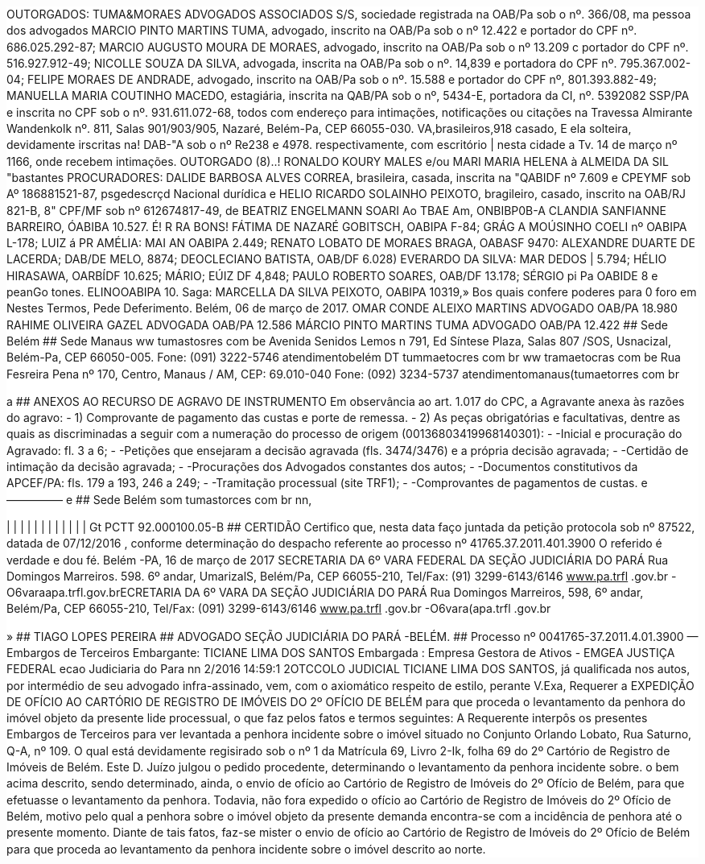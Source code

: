 OUTORGADOS: TUMA&amp;MORAES ADVOGADOS ASSOCIADOS S/S, sociedade registrada na OAB/Pa sob o nº. 366/08, ma pessoa dos advogados MARCIO PINTO MARTINS TUMA, advogado, inscrito na OAB/Pa sob o nº 12.422 e portador do CPF nº. 686.025.292-87; MARCIO AUGUSTO MOURA DE MORAES, advogado, inscrito na OAB/Pa sob o nº 13.209 c portador do CPF nº. 516.927.912-49; NICOLLE SOUZA DA SILVA, advogada, inscrita na OAB/Pa sob o nº. 14,839 e portadora do CPF nº. 795.367.002-04; FELIPE MORAES DE ANDRADE, advogado, inscrito na OAB/Pa sob o nº. 15.588 e portador do CPF nº, 801.393.882-49; MANUELLA MARIA COUTINHO MACEDO, estagiária, inscrita na QAB/PA sob o nº, 5434-E, portadora da CI, nº. 5392082 SSP/PA e inscrita no CPF sob o nº. 931.611.072-68, todos com endereço para intimações, notificações ou citações na Travessa Almirante Wandenkolk nº. 811, Salas 901/903/905, Nazaré, Belém-Pa, CEP 66055-030. VA,brasileiros,918 casado, E ela solteira, devidamente irscritas na! DAB-"A sob o nº Re238 e 4978. respectivamente, com escritório | nesta cidade a Tv. 14 de março nº 1166, onde recebem intimações. OUTORGADO (8)..! RONALDO KOURY MALES e/ou MARI MARIA HELENA à ALMEIDA DA SIL "bastantes PROCURADORES: DALIDE BARBOSA ALVES CORREA, brasileira, casada, inscrita na "QABIDF nº 7.609 e CPEYMF sob Aº 186881521-87, psgedescrçd Nacional durídica e HELIO RICARDO SOLAINHO PEIXOTO, bragileiro, casado, inscrito na OAB/RJ 821-B, 8" CPF/MF sob nº 612674817-49, de BEATRIZ ENGELMANN SOARI Ao TBAE Am, ONBIBP0B-A CLANDIA SANFIANNE BARREIRO, ÓABIBA 10.527. É! R RA BONS! FÁTIMA DE NAZARÉ GOBITSCH, OABIPA F-84; GRÁG A MOÚSINHO COELI nº OABIPA L-178; LUIZ á PR AMÉLIA: MAI AN OABIPA 2.449; RENATO LOBATO DE MORAES BRAGA, OABASF 9470: ALEXANDRE DUARTE DE LACERDA; DAB/DE MELO, 8874; DEOCLECIANO BATISTA, OAB/DF 6.028) EVERARDO DA SILVA: MAR DEDOS | 5.794; HÉLIO HIRASAWA, OARBÍDF 10.625; MÁRIO; EÚIZ DF 4,848; PAULO ROBERTO SOARES, OAB/DF 13.178; SÉRGIO pi Pa OABIDE 8 e peanGo tones. ELINOOABIPA 10. Saga: MARCELLA DA SILVA PEIXOTO, OABIPA 10319,» Bos quais confere poderes para 0 foro em Nestes Termos, Pede Deferimento. Belém, 06 de março de 2017. OMAR CONDE ALEIXO MARTINS ADVOGADO OAB/PA 18.980 RAHIME OLIVEIRA GAZEL ADVOGADA OAB/PA 12.586 MÁRCIO PINTO MARTINS TUMA ADVOGADO OAB/PA 12.422 ## Sede Belém ## Sede Manaus ww tumastosres com be Avenida Senidos Lemos n 791, Ed Síntese Plaza, Salas 807 /SOS, Usnacizal, Belém-Pa, CEP 66050-005. Fone: (091) 3222-5746 atendimentobelém DT tummaetocres com br ww tramaetocras com be Rua Fesreira Pena nº 170, Centro, Manaus / AM, CEP: 69.010-040 Fone: (092) 3234-5737 atendimentomanaus(tumaetorres com br

a ## ANEXOS AO RECURSO DE AGRAVO DE INSTRUMENTO Em observância ao art. 1.017 do CPC, a Agravante anexa às razões do agravo: - 1) Comprovante de pagamento das custas e porte de remessa. - 2) As peças obrigatórias e facultativas, dentre as quais as discriminadas a seguir com a numeração do processo de origem (00136803419968140301): - -Inicial e procuração do Agravado: fl. 3 a 6; - -Petições que ensejaram a decisão agravada (fls. 3474/3476) e a própria decisão agravada; - -Certidão de intimação da decisão agravada; - -Procurações dos Advogados constantes dos autos; - -Documentos constitutivos da APCEF/PA: fls. 179 a 193, 246 a 249; - -Tramitação processual (site TRF1); - -Comprovantes de pagamentos de custas. e ————— e ## Sede Belém som tumastorces com br nn,

| | | | | | | | | | | | Gt PCTT 92.000100.05-B ## CERTIDÃO Certifico que, nesta data faço juntada da petição protocola sob nº 87522, datada de 07/12/2016 , conforme determinação do despacho referente ao processo nº 41765.37.2011.401.3900 O referido é verdade e dou fé. Belém -PA, 16 de março de 2017 SECRETARIA DA 6º VARA FEDERAL DA SEÇÃO JUDICIÁRIA DO PARÁ Rua Domingos Marreiros. 598. 6º andar, UmarizalS, Belém/Pa, CEP 66055-210, Tel/Fax: (91) 3299-6143/6146 www.pa.trfl .gov.br -O6varaapa.trfl.gov.brECRETARIA DA 6º VARA DA SEÇÃO JUDICIÁRIA DO PARÁ Rua Domingos Marreiros, 598, 6º andar, Belém/Pa, CEP 66055-210, Tel/Fax: (091) 3299-6143/6146 www.pa.trfl .gov.br -O6vara(apa.trfl .gov.br

» ## TIAGO LOPES PEREIRA ## ADVOGADO SEÇÃO JUDICIÁRIA DO PARÁ -BELÉM. ## Processo nº 0041765-37.2011.4.01.3900 — Embargos de Terceiros Embargante: TICIANE LIMA DOS SANTOS Embargada : Empresa Gestora de Ativos - EMGEA JUSTIÇA FEDERAL ecao Judiciaria do Para nn 2/2016 14:59:1 2OTCCOLO JUDICIAL TICIANE LIMA DOS SANTOS, já qualificada nos autos, por intermédio de seu advogado infra-assinado, vem, com o axiomático respeito de estilo, perante V.Exa, Requerer a EXPEDIÇÃO DE OFÍCIO AO CARTÓRIO DE REGISTRO DE IMÓVEIS DO 2º OFÍCIO DE BELÉM para que proceda o levantamento da penhora do imóvel objeto da presente lide processual, o que faz pelos fatos e termos seguintes: A Requerente interpôs os presentes Embargos de Terceiros para ver levantada a penhora incidente sobre o imóvel situado no Conjunto Orlando Lobato, Rua Saturno, Q-A, nº 109. O qual está devidamente regisirado sob o nº 1 da Matrícula 69, Livro 2-Ik, folha 69 do 2º Cartório de Registro de Imóveis de Belém. Este D. Juízo julgou o pedido procedente, determinando o levantamento da penhora incidente sobre. o bem acima descrito, sendo determinado, ainda, o envio de ofício ao Cartório de Registro de Imóveis do 2º Ofício de Belém, para que efetuasse o levantamento da penhora. Todavia, não fora expedido o ofício ao Cartório de Registro de Imóveis do 2º Ofício de Belém, motivo pelo qual a penhora sobre o imóvel objeto da presente demanda encontra-se com a incidência de penhora até o presente momento. Diante de tais fatos, faz-se mister o envio de ofício ao Cartório de Registro de Imóveis do 2º Ofício de Belém para que proceda ao levantamento da penhora incidente sobre o imóvel descrito ao norte.
